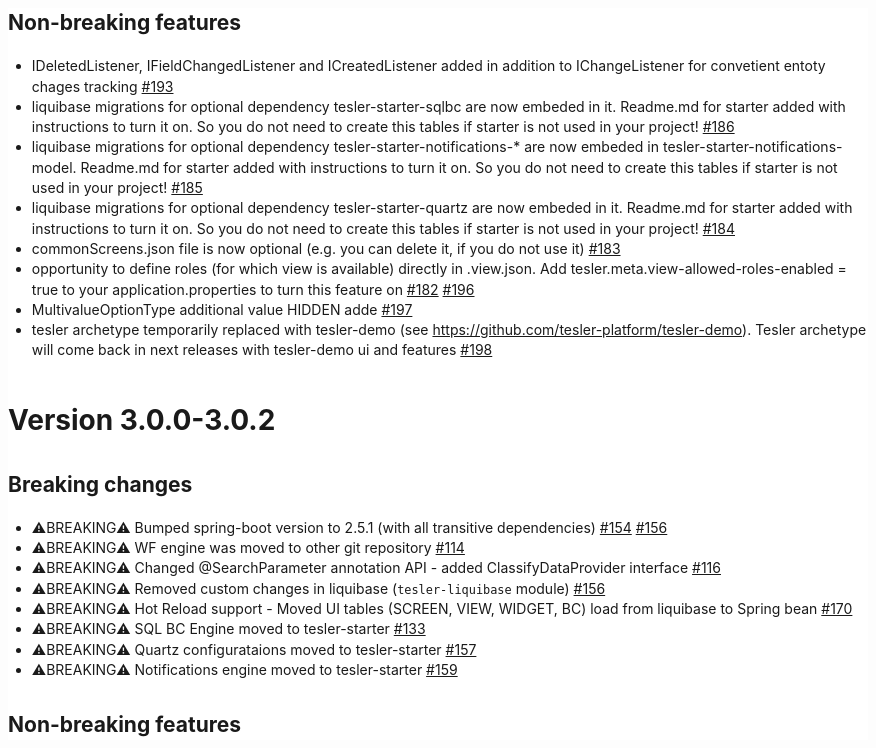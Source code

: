 ## Non-breaking features
* IDeletedListener, IFieldChangedListener and  ICreatedListener added in addition to IChangeListener for convetient entoty chages tracking [#193](https://github.com/tesler-platform/tesler/pull/193)
* liquibase migrations for optional dependency tesler-starter-sqlbc are now embeded in it. Readme.md for starter added with instructions to turn it on. So you do not need to create this tables if starter is not used in your project! [#186](https://github.com/tesler-platform/tesler/pull/186)
* liquibase migrations for optional dependency tesler-starter-notifications-* are now embeded in tesler-starter-notifications-model. Readme.md for starter added with instructions to turn it on. So you do not need to create this tables if starter is not used in your project! [#185](https://github.com/tesler-platform/tesler/pull/185)
* liquibase migrations for optional dependency tesler-starter-quartz are now embeded in it. Readme.md for starter added with instructions to turn it on. So you do not need to create this tables if starter is not used in your project!  [#184](https://github.com/tesler-platform/tesler/pull/184)
* commonScreens.json file is now optional (e.g. you can delete it, if you do not use it) [#183](https://github.com/tesler-platform/tesler/pull/183)
* opportunity to define roles (for which view is available) directly in .view.json. Add tesler.meta.view-allowed-roles-enabled = true to your application.properties to turn this feature on [#182](https://github.com/tesler-platform/tesler/pull/182) [#196](https://github.com/tesler-platform/tesler/pull/196)
* MultivalueOptionType additional value HIDDEN adde [#197](https://github.com/tesler-platform/tesler/pull/197)
* tesler archetype temporarily replaced with tesler-demo (see https://github.com/tesler-platform/tesler-demo). Tesler archetype will come back in next releases with tesler-demo ui and features [#198](https://github.com/tesler-platform/tesler/pull/198)

# Version 3.0.0-3.0.2

## Breaking changes

* ⚠BREAKING⚠ Bumped spring-boot version to 2.5.1 (with all transitive dependencies) [#154](https://github.com/tesler-platform/tesler/pull/154) [#156](https://github.com/tesler-platform/tesler/pull/156)
* ⚠BREAKING⚠ WF engine was moved to other git repository [#114](https://github.com/tesler-platform/tesler/pull/114)
* ⚠BREAKING⚠ Changed @SearchParameter annotation API - added ClassifyDataProvider interface [#116](https://github.com/tesler-platform/tesler/pull/116)
* ⚠BREAKING⚠ Removed custom changes in liquibase (`tesler-liquibase` module) [#156](https://github.com/tesler-platform/tesler/pull/156)
* ⚠BREAKING⚠ Hot Reload support - Moved UI tables (SCREEN, VIEW, WIDGET, BC) load from liquibase to Spring bean [#170](https://github.com/tesler-platform/tesler/pull/170)
* ⚠BREAKING⚠ SQL BC Engine moved to tesler-starter [#133](https://github.com/tesler-platform/tesler/pull/133)
* ⚠BREAKING⚠ Quartz configurataions moved to tesler-starter [#157](https://github.com/tesler-platform/tesler/pull/157)
* ⚠BREAKING⚠ Notifications engine moved to tesler-starter [#159](https://github.com/tesler-platform/tesler/pull/159)


## Non-breaking features
